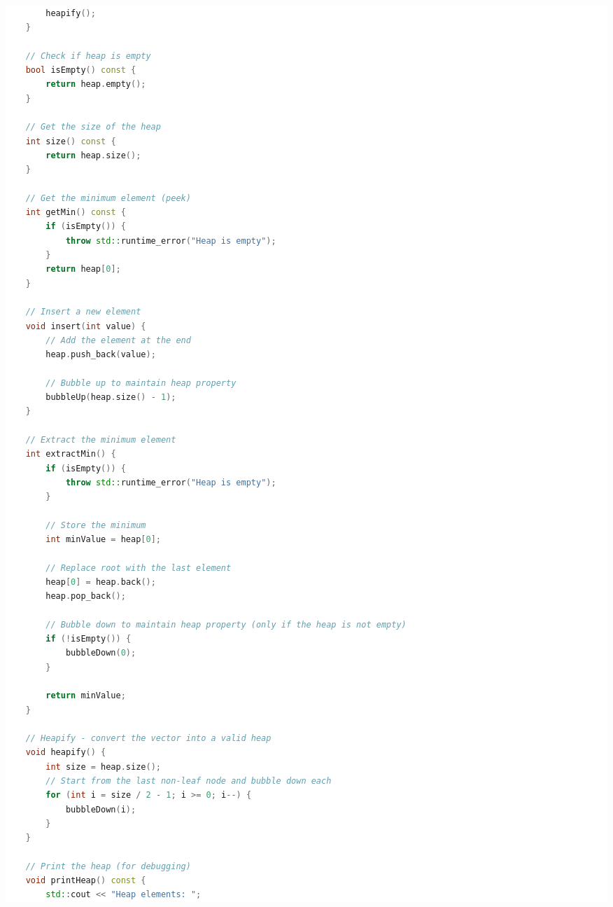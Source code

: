 ```cpp
        heapify();
    }
    
    // Check if heap is empty
    bool isEmpty() const {
        return heap.empty();
    }
    
    // Get the size of the heap
    int size() const {
        return heap.size();
    }
    
    // Get the minimum element (peek)
    int getMin() const {
        if (isEmpty()) {
            throw std::runtime_error("Heap is empty");
        }
        return heap[0];
    }
    
    // Insert a new element
    void insert(int value) {
        // Add the element at the end
        heap.push_back(value);
        
        // Bubble up to maintain heap property
        bubbleUp(heap.size() - 1);
    }
    
    // Extract the minimum element
    int extractMin() {
        if (isEmpty()) {
            throw std::runtime_error("Heap is empty");
        }
        
        // Store the minimum
        int minValue = heap[0];
        
        // Replace root with the last element
        heap[0] = heap.back();
        heap.pop_back();
        
        // Bubble down to maintain heap property (only if the heap is not empty)
        if (!isEmpty()) {
            bubbleDown(0);
        }
        
        return minValue;
    }
    
    // Heapify - convert the vector into a valid heap
    void heapify() {
        int size = heap.size();
        // Start from the last non-leaf node and bubble down each
        for (int i = size / 2 - 1; i >= 0; i--) {
            bubbleDown(i);
        }
    }
    
    // Print the heap (for debugging)
    void printHeap() const {
        std::cout << "Heap elements: ";
```